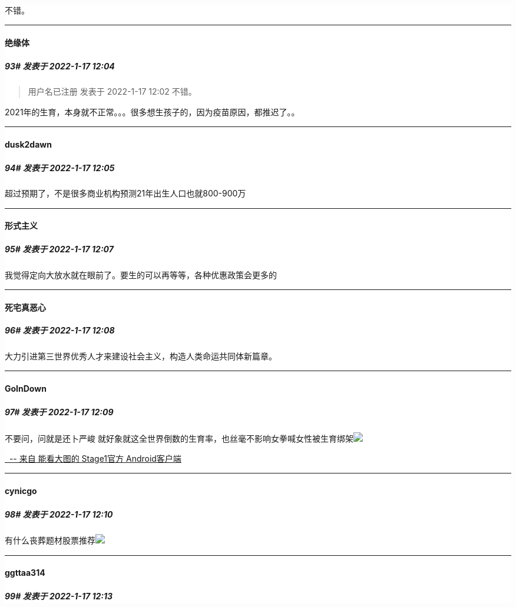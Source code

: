 不错。

*****

####  绝缘体  
##### 93#       发表于 2022-1-17 12:04

<blockquote>用户名已注册 发表于 2022-1-17 12:02
不错。</blockquote>
2021年的生育，本身就不正常。。。很多想生孩子的，因为疫苗原因，都推迟了。。



*****

####  dusk2dawn  
##### 94#       发表于 2022-1-17 12:05

超过预期了，不是很多商业机构预测21年出生人口也就800-900万

*****

####  形式主义  
##### 95#       发表于 2022-1-17 12:07

我觉得定向大放水就在眼前了。要生的可以再等等，各种优惠政策会更多的

*****

####  死宅真恶心  
##### 96#       发表于 2022-1-17 12:08

大力引进第三世界优秀人才来建设社会主义，构造人类命运共同体新篇章。

*****

####  GoInDown  
##### 97#       发表于 2022-1-17 12:09

不要问，问就是还卜严峻
就好象就这全世界倒数的生育率，也丝毫不影响女拳喊女性被生育绑架<img src="https://static.saraba1st.com/image/smiley/face2017/032.png" referrerpolicy="no-referrer">

[  -- 来自 能看大图的 Stage1官方 Android客户端](https://www.coolapk.com/apk/140634)

*****

####  cynicgo  
##### 98#       发表于 2022-1-17 12:10

有什么丧葬题材股票推荐<img src="https://static.saraba1st.com/image/smiley/face2017/007.png" referrerpolicy="no-referrer">

*****

####  ggttaa314  
##### 99#       发表于 2022-1-17 12:13
